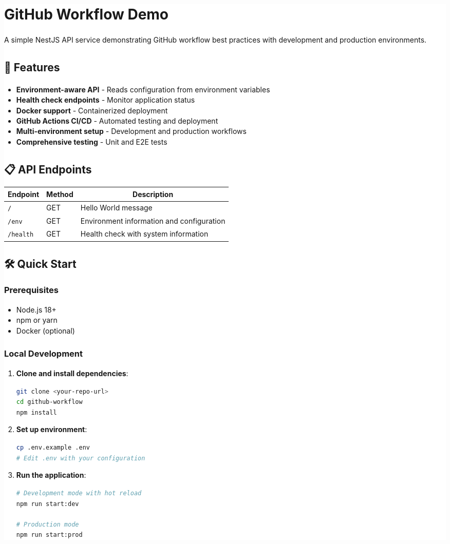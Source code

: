 # GitHub Workflow Demo

A simple NestJS API service demonstrating GitHub workflow best practices with development and production environments.

## 🚀 Features

- **Environment-aware API** - Reads configuration from environment variables
- **Health check endpoints** - Monitor application status
- **Docker support** - Containerized deployment
- **GitHub Actions CI/CD** - Automated testing and deployment
- **Multi-environment setup** - Development and production workflows
- **Comprehensive testing** - Unit and E2E tests

## 📋 API Endpoints

| Endpoint  | Method | Description                               |
| --------- | ------ | ----------------------------------------- |
| `/`       | GET    | Hello World message                       |
| `/env`    | GET    | Environment information and configuration |
| `/health` | GET    | Health check with system information      |

## 🛠️ Quick Start

### Prerequisites

- Node.js 18+
- npm or yarn
- Docker (optional)

### Local Development

1. **Clone and install dependencies**:

   ```bash
   git clone <your-repo-url>
   cd github-workflow
   npm install
   ```

2. **Set up environment**:

   ```bash
   cp .env.example .env
   # Edit .env with your configuration
   ```

3. **Run the application**:

   ```bash
   # Development mode with hot reload
   npm run start:dev

   # Production mode
   npm run start:prod
   ```
